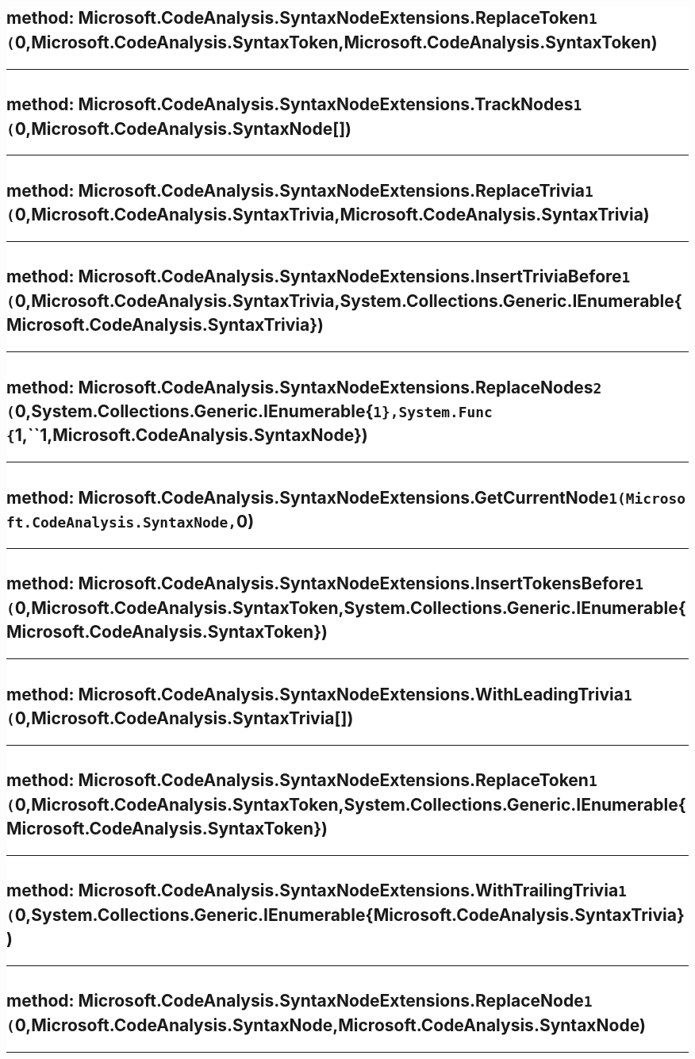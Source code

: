 method: Microsoft.CodeAnalysis.SyntaxNodeExtensions.ReplaceToken``1(``0,Microsoft.CodeAnalysis.SyntaxToken,Microsoft.CodeAnalysis.SyntaxToken)
---

---
method: Microsoft.CodeAnalysis.SyntaxNodeExtensions.TrackNodes``1(``0,Microsoft.CodeAnalysis.SyntaxNode[])
---

---
method: Microsoft.CodeAnalysis.SyntaxNodeExtensions.ReplaceTrivia``1(``0,Microsoft.CodeAnalysis.SyntaxTrivia,Microsoft.CodeAnalysis.SyntaxTrivia)
---

---
method: Microsoft.CodeAnalysis.SyntaxNodeExtensions.InsertTriviaBefore``1(``0,Microsoft.CodeAnalysis.SyntaxTrivia,System.Collections.Generic.IEnumerable{Microsoft.CodeAnalysis.SyntaxTrivia})
---

---
method: Microsoft.CodeAnalysis.SyntaxNodeExtensions.ReplaceNodes``2(``0,System.Collections.Generic.IEnumerable{``1},System.Func{``1,``1,Microsoft.CodeAnalysis.SyntaxNode})
---

---
method: Microsoft.CodeAnalysis.SyntaxNodeExtensions.GetCurrentNode``1(Microsoft.CodeAnalysis.SyntaxNode,``0)
---

---
method: Microsoft.CodeAnalysis.SyntaxNodeExtensions.InsertTokensBefore``1(``0,Microsoft.CodeAnalysis.SyntaxToken,System.Collections.Generic.IEnumerable{Microsoft.CodeAnalysis.SyntaxToken})
---

---
method: Microsoft.CodeAnalysis.SyntaxNodeExtensions.WithLeadingTrivia``1(``0,Microsoft.CodeAnalysis.SyntaxTrivia[])
---

---
method: Microsoft.CodeAnalysis.SyntaxNodeExtensions.ReplaceToken``1(``0,Microsoft.CodeAnalysis.SyntaxToken,System.Collections.Generic.IEnumerable{Microsoft.CodeAnalysis.SyntaxToken})
---

---
method: Microsoft.CodeAnalysis.SyntaxNodeExtensions.WithTrailingTrivia``1(``0,System.Collections.Generic.IEnumerable{Microsoft.CodeAnalysis.SyntaxTrivia})
---

---
method: Microsoft.CodeAnalysis.SyntaxNodeExtensions.ReplaceNode``1(``0,Microsoft.CodeAnalysis.SyntaxNode,Microsoft.CodeAnalysis.SyntaxNode)
---

---